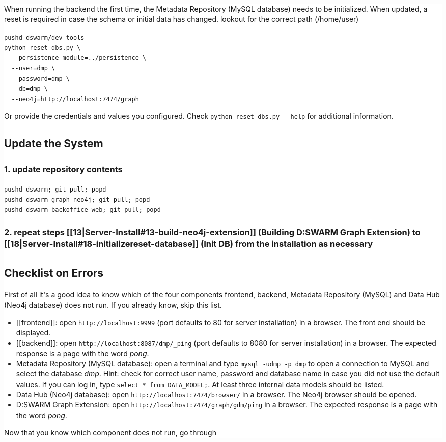 When running the backend the first time, the Metadata Repository (MySQL database) needs to be initialized. When updated, a reset is required in case the schema or initial data has changed.
lookout for the correct path (/home/user)

```
pushd dswarm/dev-tools
python reset-dbs.py \
  --persistence-module=../persistence \
  --user=dmp \
  --password=dmp \
  --db=dmp \
  --neo4j=http://localhost:7474/graph
```

Or provide the credentials and values you configured.
Check `python reset-dbs.py --help` for additional information.

## Update the System

### **1**. update repository contents

```
pushd dswarm; git pull; popd
pushd dswarm-graph-neo4j; git pull; popd
pushd dswarm-backoffice-web; git pull; popd
```

### **2**. repeat steps [[13|Server-Install#13-build-neo4j-extension]] (Building D:SWARM Graph Extension) to [[18|Server-Install#18-initializereset-database]] (Init DB) from the installation as necessary


## Checklist on Errors

First of all it's a good idea to know which of the four components frontend, backend, Metadata Repository (MySQL) and Data Hub (Neo4j database) does not run. If you already know, skip this list.

* [[frontend]]: open `http://localhost:9999` (port defaults to 80 for server installation) in a browser. The front end should be displayed.
* [[backend]]: open `http://localhost:8087/dmp/_ping` (port defaults to 8080 for server installation)  in a browser. The expected response is a page with the word _pong_.
* Metadata Repository (MySQL database): open a terminal and type `mysql -udmp -p dmp` to open a connection to MySQL and select the database _dmp_. Hint: check for correct user name, password and database name in case you did not use the default values. If you can log in, type `select * from DATA_MODEL;`. At least three internal data models should be listed.
* Data Hub (Neo4j database): open `http://localhost:7474/browser/` in a browser. The Neo4j browser should be opened.
* D:SWARM Graph Extension: open `http://localhost:7474/graph/gdm/ping` in a browser. The expected response is a page with the word _pong_.

Now that you know which component does not run, go through

 